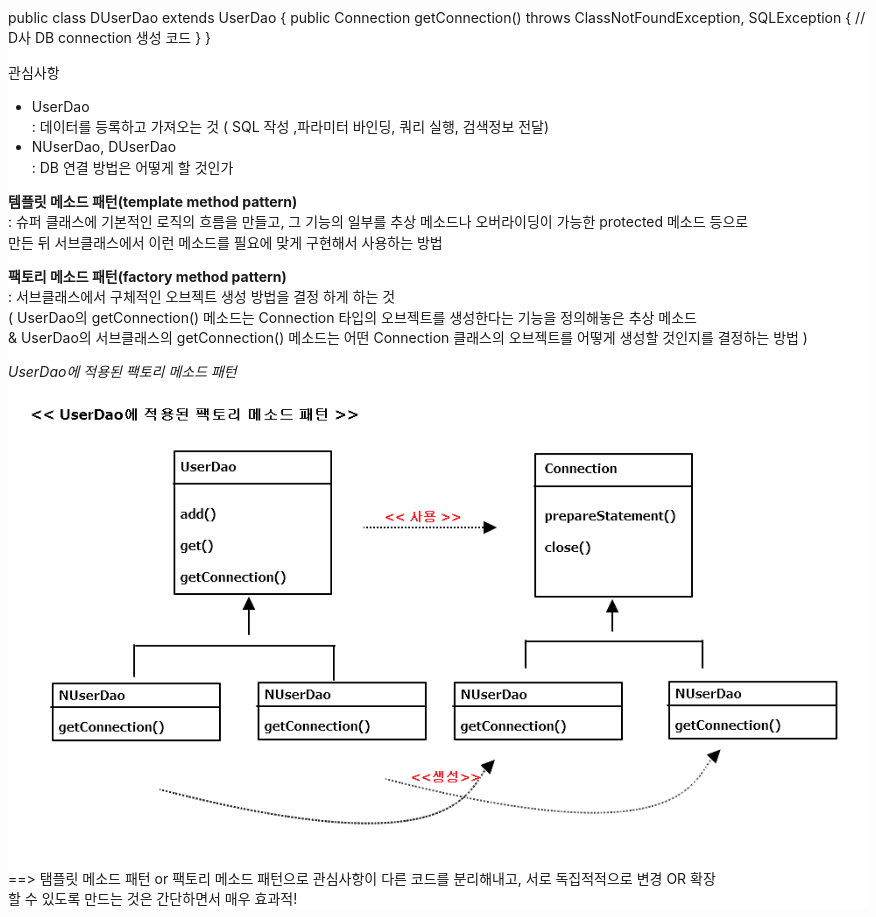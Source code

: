 public class DUserDao extends UserDao {
	public Connection getConnection() throws ClassNotFoundException, SQLException {
		// D사 DB connection 생성 코드
	}
}

</pre>


관심사항
- UserDao <br>
 : 데이터를 등록하고 가져오는 것 ( SQL 작성 ,파라미터 바인딩, 쿼리 실행, 검색정보 전달)
- NUserDao, DUserDao <br>
 : DB 연결 방법은 어떻게 할 것인가


**템플릿 메소드 패턴(template method pattern)** <br>
 : 슈퍼 클래스에 기본적인 로직의 흐름을 만들고, 그 기능의 일부를 추상 메소드나 오버라이딩이 가능한 protected 메소드 등으로 <br>
   만든 뒤 서브클래스에서 이런 메소드를 필요에 맞게 구현해서 사용하는 방법 <br>


**팩토리 메소드 패턴(factory method pattern)** <br>
 : 서브클래스에서 구체적인 오브젝트 생성 방법을 결정 하게 하는 것 <br>
( UserDao의 getConnection() 메소드는 Connection 타입의 오브젝트를 생성한다는 기능을 정의해놓은 추상 메소드 <br>
  & UserDao의 서브클래스의 getConnection() 메소드는 어떤 Connection 클래스의 오브젝트를 어떻게 생성할 것인지를 결정하는 방법 )


*UserDao에 적용된 팩토리 메소드 패턴*
![Alt 1-2 UserDao에 적용된 팩토리 메소드 패턴](./pics/pic1-2.png)


==> 탬플릿 메소드 패턴 or 팩토리 메소드 패턴으로 관심사항이 다른 코드를 분리해내고, 서로 독집적적으로 변경 OR 확장 <br>
할 수 있도록 만드는 것은 간단하면서 매우 효과적!
